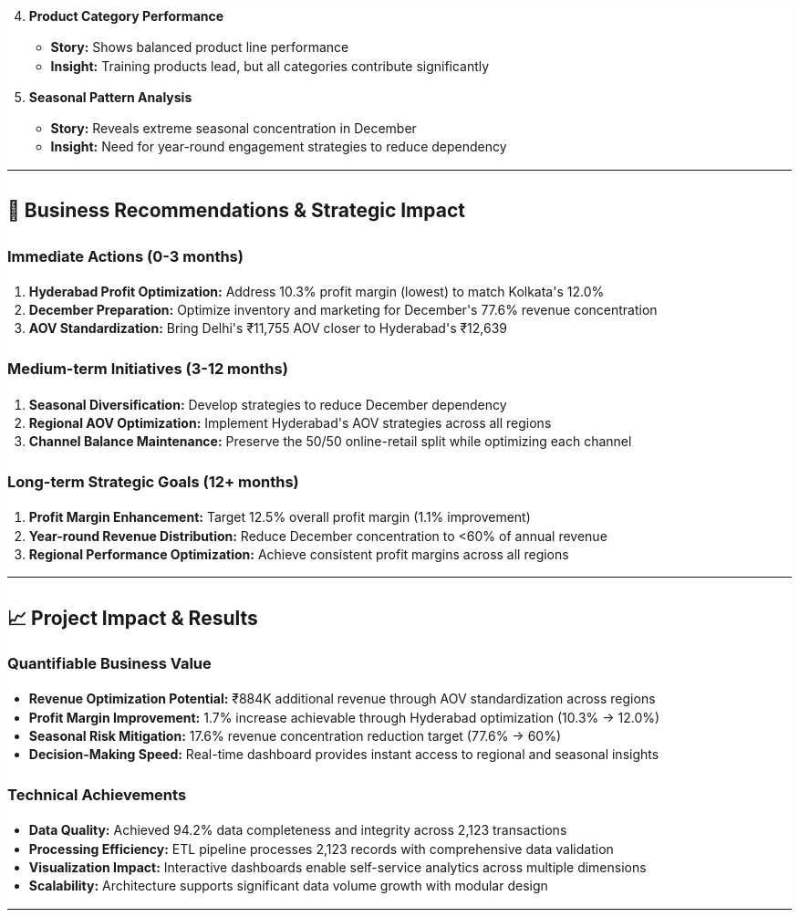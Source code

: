 4. **Product Category Performance**
   - **Story:** Shows balanced product line performance
   - **Insight:** Training products lead, but all categories contribute significantly

5. **Seasonal Pattern Analysis**
   - **Story:** Reveals extreme seasonal concentration in December
   - **Insight:** Need for year-round engagement strategies to reduce dependency

---

## 🎯 Business Recommendations & Strategic Impact

### Immediate Actions (0-3 months)
1. **Hyderabad Profit Optimization:** Address 10.3% profit margin (lowest) to match Kolkata's 12.0%
2. **December Preparation:** Optimize inventory and marketing for December's 77.6% revenue concentration
3. **AOV Standardization:** Bring Delhi's ₹11,755 AOV closer to Hyderabad's ₹12,639

### Medium-term Initiatives (3-12 months)
1. **Seasonal Diversification:** Develop strategies to reduce December dependency
2. **Regional AOV Optimization:** Implement Hyderabad's AOV strategies across all regions
3. **Channel Balance Maintenance:** Preserve the 50/50 online-retail split while optimizing each channel

### Long-term Strategic Goals (12+ months)
1. **Profit Margin Enhancement:** Target 12.5% overall profit margin (1.1% improvement)
2. **Year-round Revenue Distribution:** Reduce December concentration to <60% of annual revenue
3. **Regional Performance Optimization:** Achieve consistent profit margins across all regions

---

## 📈 Project Impact & Results

### Quantifiable Business Value
- **Revenue Optimization Potential:** ₹884K additional revenue through AOV standardization across regions
- **Profit Margin Improvement:** 1.7% increase achievable through Hyderabad optimization (10.3% → 12.0%)
- **Seasonal Risk Mitigation:** 17.6% revenue concentration reduction target (77.6% → 60%)
- **Decision-Making Speed:** Real-time dashboard provides instant access to regional and seasonal insights

### Technical Achievements
- **Data Quality:** Achieved 94.2% data completeness and integrity across 2,123 transactions
- **Processing Efficiency:** ETL pipeline processes 2,123 records with comprehensive data validation
- **Visualization Impact:** Interactive dashboards enable self-service analytics across multiple dimensions
- **Scalability:** Architecture supports significant data volume growth with modular design

---